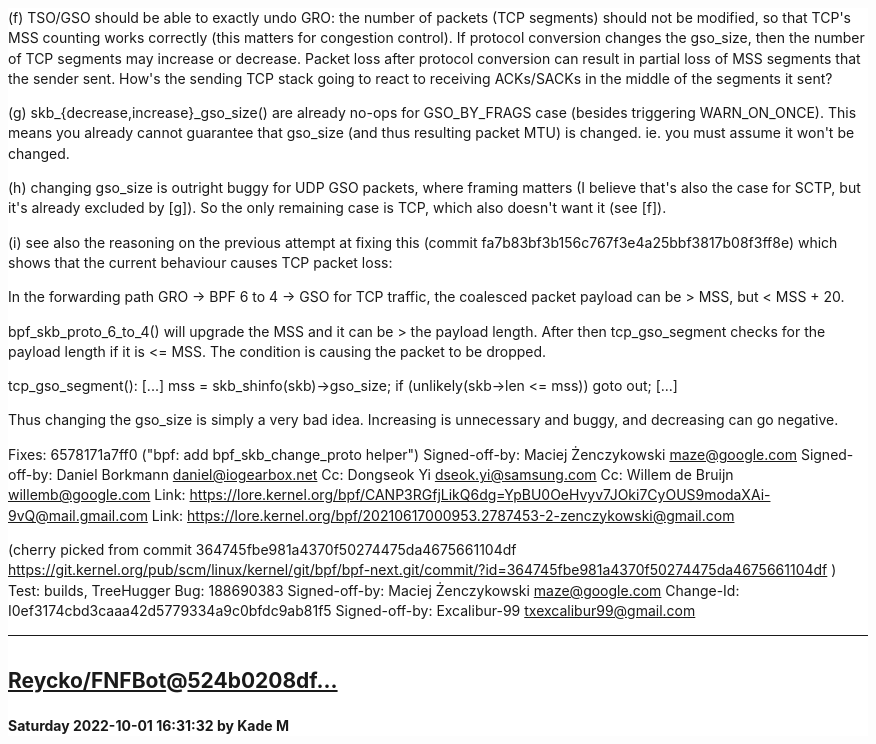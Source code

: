 (f) TSO/GSO should be able to exactly undo GRO: the number of packets (TCP
segments) should not be modified, so that TCP's MSS counting works correctly
(this matters for congestion control). If protocol conversion changes the
gso_size, then the number of TCP segments may increase or decrease. Packet loss
after protocol conversion can result in partial loss of MSS segments that the
sender sent. How's the sending TCP stack going to react to receiving ACKs/SACKs
in the middle of the segments it sent?

(g) skb_{decrease,increase}_gso_size() are already no-ops for GSO_BY_FRAGS
case (besides triggering WARN_ON_ONCE). This means you already cannot guarantee
that gso_size (and thus resulting packet MTU) is changed. ie. you must assume
it won't be changed.

(h) changing gso_size is outright buggy for UDP GSO packets, where framing
matters (I believe that's also the case for SCTP, but it's already excluded
by [g]).  So the only remaining case is TCP, which also doesn't want it
(see [f]).

(i) see also the reasoning on the previous attempt at fixing this
(commit fa7b83bf3b156c767f3e4a25bbf3817b08f3ff8e) which shows that the current
behaviour causes TCP packet loss:

  In the forwarding path GRO -> BPF 6 to 4 -> GSO for TCP traffic, the
  coalesced packet payload can be > MSS, but < MSS + 20.

  bpf_skb_proto_6_to_4() will upgrade the MSS and it can be > the payload
  length. After then tcp_gso_segment checks for the payload length if it
  is <= MSS. The condition is causing the packet to be dropped.

  tcp_gso_segment():
    [...]
    mss = skb_shinfo(skb)->gso_size;
    if (unlikely(skb->len <= mss)) goto out;
    [...]

Thus changing the gso_size is simply a very bad idea. Increasing is unnecessary
and buggy, and decreasing can go negative.

Fixes: 6578171a7ff0 ("bpf: add bpf_skb_change_proto helper")
Signed-off-by: Maciej Żenczykowski <maze@google.com>
Signed-off-by: Daniel Borkmann <daniel@iogearbox.net>
Cc: Dongseok Yi <dseok.yi@samsung.com>
Cc: Willem de Bruijn <willemb@google.com>
Link: https://lore.kernel.org/bpf/CANP3RGfjLikQ6dg=YpBU0OeHvyv7JOki7CyOUS9modaXAi-9vQ@mail.gmail.com
Link: https://lore.kernel.org/bpf/20210617000953.2787453-2-zenczykowski@gmail.com

(cherry picked from commit 364745fbe981a4370f50274475da4675661104df https://git.kernel.org/pub/scm/linux/kernel/git/bpf/bpf-next.git/commit/?id=364745fbe981a4370f50274475da4675661104df )
Test: builds, TreeHugger
Bug: 188690383
Signed-off-by: Maciej Żenczykowski <maze@google.com>
Change-Id: I0ef3174cbd3caaa42d5779334a9c0bfdc9ab81f5
Signed-off-by: Excalibur-99 <txexcalibur99@gmail.com>

---
## [Reycko/FNFBot](https://github.com/Reycko/FNFBot)@[524b0208df...](https://github.com/Reycko/FNFBot/commit/524b0208dfd8ce9852d941a6ac2584cf3f12dd01)
#### Saturday 2022-10-01 16:31:32 by Kade M


[1]:  https://lore.kernel.org/lkml/20181029221037.87724-1-dancol@google.com/
[2]:  https://lore.kernel.org/lkml/874lbtjvtd.fsf@oldenburg2.str.redhat.com/
[3]:  https://lore.kernel.org/lkml/20181204132604.aspfupwjgjx6fhva@brauner.io/
[4]:  https://lore.kernel.org/lkml/20181203180224.fkvw4kajtbvru2ku@brauner.io/
[5]:  https://lore.kernel.org/lkml/20181121213946.GA10795@mail.hallyn.com/
[6]:  https://lore.kernel.org/lkml/20181120103111.etlqp7zop34v6nv4@brauner.io/
[7]:  https://lore.kernel.org/lkml/36323361-90BD-41AF-AB5B-EE0D7BA02C21@amacapital.net/
[8]:  https://lore.kernel.org/lkml/87tvjxp8pc.fsf@xmission.com/
[9]:  https://asciinema.org/a/IQjuCHew6bnq1cr78yuMv16cy
[11]: https://lore.kernel.org/lkml/F53D6D38-3521-4C20-9034-5AF447DF62FF@amacapital.net/
[12]: https://lore.kernel.org/lkml/87zhtjn8ck.fsf@xmission.com/
[13]: https://lore.kernel.org/lkml/871s6u9z6u.fsf@xmission.com/
[14]: https://lore.kernel.org/lkml/20181206231742.xxi4ghn24z4h2qki@brauner.io/
[15]: https://lore.kernel.org/lkml/20181207003124.GA11160@mail.hallyn.com/
[16]: https://lore.kernel.org/lkml/20181207015423.4miorx43l3qhppfz@brauner.io/
[17]: https://lore.kernel.org/lkml/CAGXu5jL8PciZAXvOvCeCU3wKUEB_dU-O3q0tDw4uB_ojMvDEew@mail.gmail.com/
[18]: https://lore.kernel.org/lkml/20181206222746.GB9224@mail.hallyn.com/
[19]: https://lore.kernel.org/lkml/20181208054059.19813-1-christian@brauner.io/
[20]: https://lore.kernel.org/lkml/8736rebl9s.fsf@oldenburg.str.redhat.com/
[21]: https://lore.kernel.org/lkml/20181228152012.dbf0508c2508138efc5f2bbe@linux-foundation.org/
[22]: https://lore.kernel.org/lkml/20181228233725.722tdfgijxcssg76@brauner.io/
[23]: https://lwn.net/Articles/773459/
[24]: https://lore.kernel.org/lkml/8736rebl9s.fsf@oldenburg.str.redhat.com/
[25]: https://lore.kernel.org/lkml/CAK8P3a0ej9NcJM8wXNPbcGUyOUZYX+VLoDFdbenW3s3114oQZw@mail.gmail.com/
[^1]: Verified on readline 8.1 sources. However it worth to note that
[^2]: There is a good article about pitfalls on this road: [2]. It is
[1]: https://metacpan.org/dist/AnyEvent-ReadLine-Gnu/source/Gnu.pm
[2]: https://tbrindus.ca/correct-ld-preload-hooking-libc/